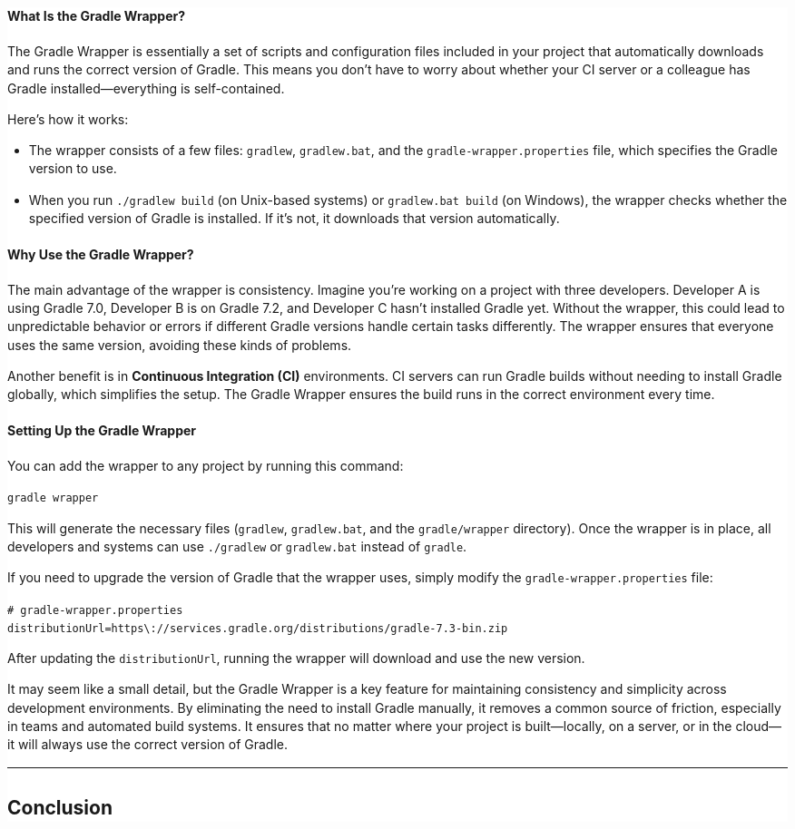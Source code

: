 #### **What Is the Gradle Wrapper?**

The Gradle Wrapper is essentially a set of scripts and configuration files included in your project that automatically downloads and runs the correct version of Gradle. This means you don’t have to worry about whether your CI server or a colleague has Gradle installed—everything is self-contained.

Here’s how it works:

* The wrapper consists of a few files: `gradlew`, `gradlew.bat`, and the `gradle-wrapper.properties` file, which specifies the Gradle version to use.
    
* When you run `./gradlew build` (on Unix-based systems) or `gradlew.bat build` (on Windows), the wrapper checks whether the specified version of Gradle is installed. If it’s not, it downloads that version automatically.
    

#### **Why Use the Gradle Wrapper?**

The main advantage of the wrapper is consistency. Imagine you’re working on a project with three developers. Developer A is using Gradle 7.0, Developer B is on Gradle 7.2, and Developer C hasn’t installed Gradle yet. Without the wrapper, this could lead to unpredictable behavior or errors if different Gradle versions handle certain tasks differently. The wrapper ensures that everyone uses the same version, avoiding these kinds of problems.

Another benefit is in **Continuous Integration (CI)** environments. CI servers can run Gradle builds without needing to install Gradle globally, which simplifies the setup. The Gradle Wrapper ensures the build runs in the correct environment every time.

#### **Setting Up the Gradle Wrapper**

You can add the wrapper to any project by running this command:

```bash
gradle wrapper
```

This will generate the necessary files (`gradlew`, `gradlew.bat`, and the `gradle/wrapper` directory). Once the wrapper is in place, all developers and systems can use `./gradlew` or `gradlew.bat` instead of `gradle`.

If you need to upgrade the version of Gradle that the wrapper uses, simply modify the `gradle-wrapper.properties` file:

```xml
# gradle-wrapper.properties
distributionUrl=https\://services.gradle.org/distributions/gradle-7.3-bin.zip
```

After updating the `distributionUrl`, running the wrapper will download and use the new version.

It may seem like a small detail, but the Gradle Wrapper is a key feature for maintaining consistency and simplicity across development environments. By eliminating the need to install Gradle manually, it removes a common source of friction, especially in teams and automated build systems. It ensures that no matter where your project is built—locally, on a server, or in the cloud—it will always use the correct version of Gradle.

---

## Conclusion
